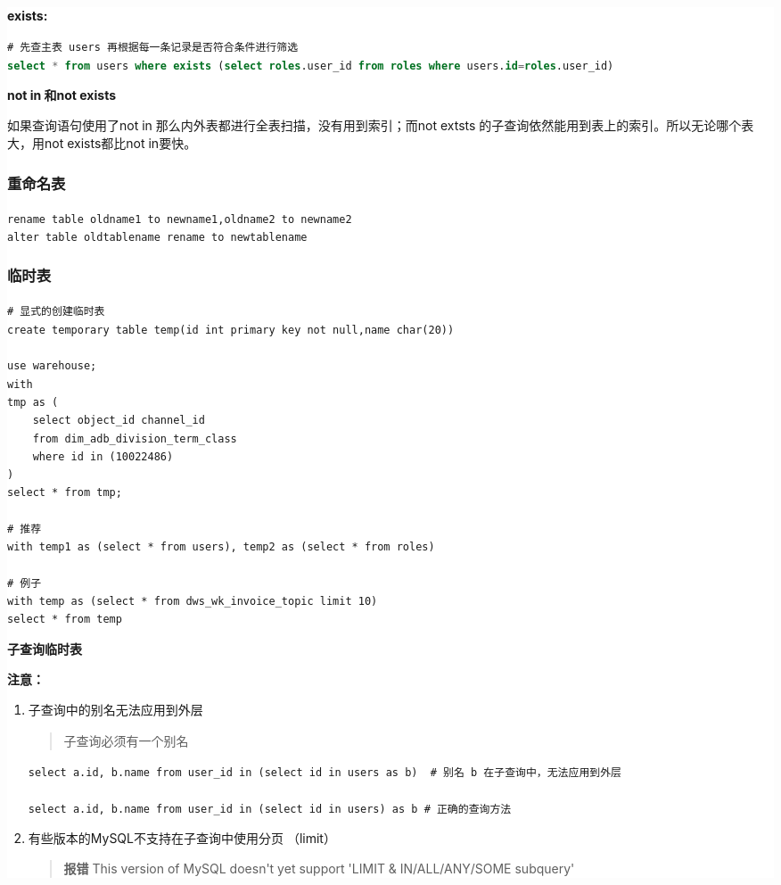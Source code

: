 **exists:**

```sql
# 先查主表 users 再根据每一条记录是否符合条件进行筛选
select * from users where exists (select roles.user_id from roles where users.id=roles.user_id)
```

**not in 和not exists**

如果查询语句使用了not in 那么内外表都进行全表扫描，没有用到索引；而not extsts 的子查询依然能用到表上的索引。所以无论哪个表大，用not exists都比not in要快。

### 重命名表

```mysql
rename table oldname1 to newname1,oldname2 to newname2
alter table oldtablename rename to newtablename
```

### 临时表

```mysql
# 显式的创建临时表
create temporary table temp(id int primary key not null,name char(20))

use warehouse;
with 
tmp as (
    select object_id channel_id
    from dim_adb_division_term_class
    where id in (10022486)
)
select * from tmp;

# 推荐
with temp1 as (select * from users), temp2 as (select * from roles)

# 例子
with temp as (select * from dws_wk_invoice_topic limit 10)
select * from temp
```

**子查询临时表**

**注意：**

1. 子查询中的别名无法应用到外层

   > 子查询必须有一个别名

   ```mysql
   select a.id, b.name from user_id in (select id in users as b)  # 别名 b 在子查询中，无法应用到外层
   
   select a.id, b.name from user_id in (select id in users) as b # 正确的查询方法
   ```

2. 有些版本的MySQL不支持在子查询中使用分页 （limit）

   > **报错** This version of MySQL doesn't yet support 'LIMIT & IN/ALL/ANY/SOME subquery'
